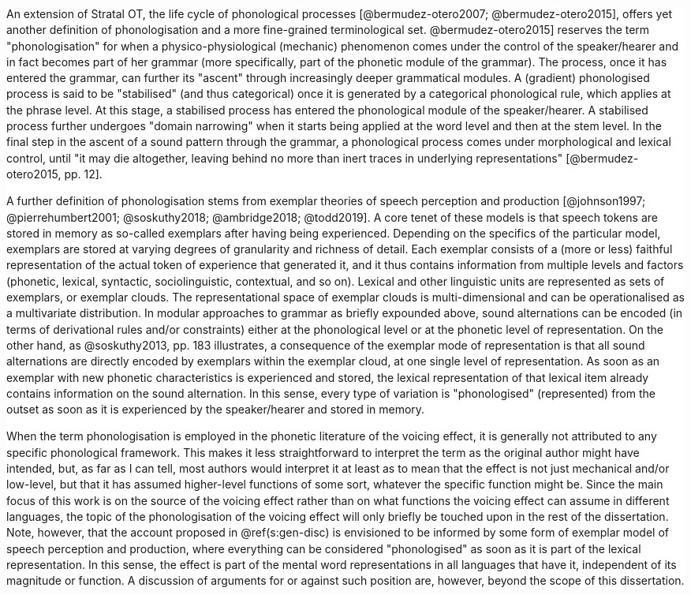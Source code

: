

An extension of Stratal OT, the life cycle of phonological processes [@bermudez-otero2007; @bermudez-otero2015], offers yet another definition of phonologisation and a more fine-grained terminological set.
@bermudez-otero2015] reserves the term "phonologisation" for when a physico-physiological (mechanic) phenomenon comes under the control of the speaker/hearer and in fact becomes part of her grammar (more specifically, part of the phonetic module of the grammar).
The process, once it has entered the grammar, can further its "ascent" through increasingly deeper grammatical modules.
A (gradient) phonologised process is said to be "stabilised" (and thus categorical) once it is generated by a categorical phonological rule, which applies at the phrase level.
At this stage, a stabilised process has entered the phonological module of the speaker/hearer.
A stabilised process further undergoes "domain narrowing" when it starts being applied at the word level and then at the stem level.
In the final step in the ascent of a sound pattern through the grammar, a phonological process comes under morphological and lexical control, until "it may die altogether, leaving behind no more than inert traces in underlying representations" [@bermudez-otero2015, pp. 12].


A further definition of phonologisation stems from exemplar theories of speech perception and production [@johnson1997; @pierrehumbert2001; @soskuthy2018; @ambridge2018; @todd2019].
A core tenet of these models is that speech tokens are stored in memory as so-called exemplars after having being experienced.
Depending on the specifics of the particular model, exemplars are stored at varying degrees of granularity and richness of detail.
Each exemplar consists of a (more or less) faithful representation of the actual token of experience that generated it, and it thus contains information from multiple levels and factors (phonetic, lexical, syntactic, sociolinguistic, contextual, and so on).
Lexical and other linguistic units are represented as sets of exemplars, or exemplar clouds.
The representational space of exemplar clouds is multi-dimensional and can be operationalised as a multivariate distribution.
In modular approaches to grammar as briefly expounded above, sound alternations can be encoded (in terms of derivational rules and/or constraints) either at the phonological level or at the phonetic level of representation.
On the other hand, as @soskuthy2013, pp. 183 illustrates, a consequence of the exemplar mode of representation is that all sound alternations are directly encoded by exemplars within the exemplar cloud, at one single level of representation.
As soon as an exemplar with new phonetic characteristics is experienced and stored, the lexical representation of that lexical item already contains information on the sound alternation.
In this sense, every type of variation is "phonologised" (represented) from the outset as soon as it is experienced by the speaker/hearer and stored in memory.

When the term phonologisation is employed in the phonetic literature of the voicing effect, it is generally not attributed to any specific phonological framework.
This makes it less straightforward to interpret the term as the original author might have intended, but, as far as I can tell, most authors would interpret it at least as to mean that the effect is not just mechanical and/or low-level, but that it has assumed higher-level functions of some sort, whatever the specific function might be.
Since the main focus of this work is on the source of the voicing effect rather than on what functions the voicing effect can assume in different languages, the topic of the phonologisation of the voicing effect will only briefly be touched upon in the rest of the dissertation.
Note, however, that the account proposed in \@ref(s:gen-disc) is envisioned to be informed by some form of exemplar model of speech perception and production, where everything can be considered "phonologised" as soon as it is part of the lexical representation.
In this sense, the effect is part of the mental word representations in all languages that have it, independent of its magnitude or function.
A discussion of arguments for or against such position are, however, beyond the scope of this dissertation.
